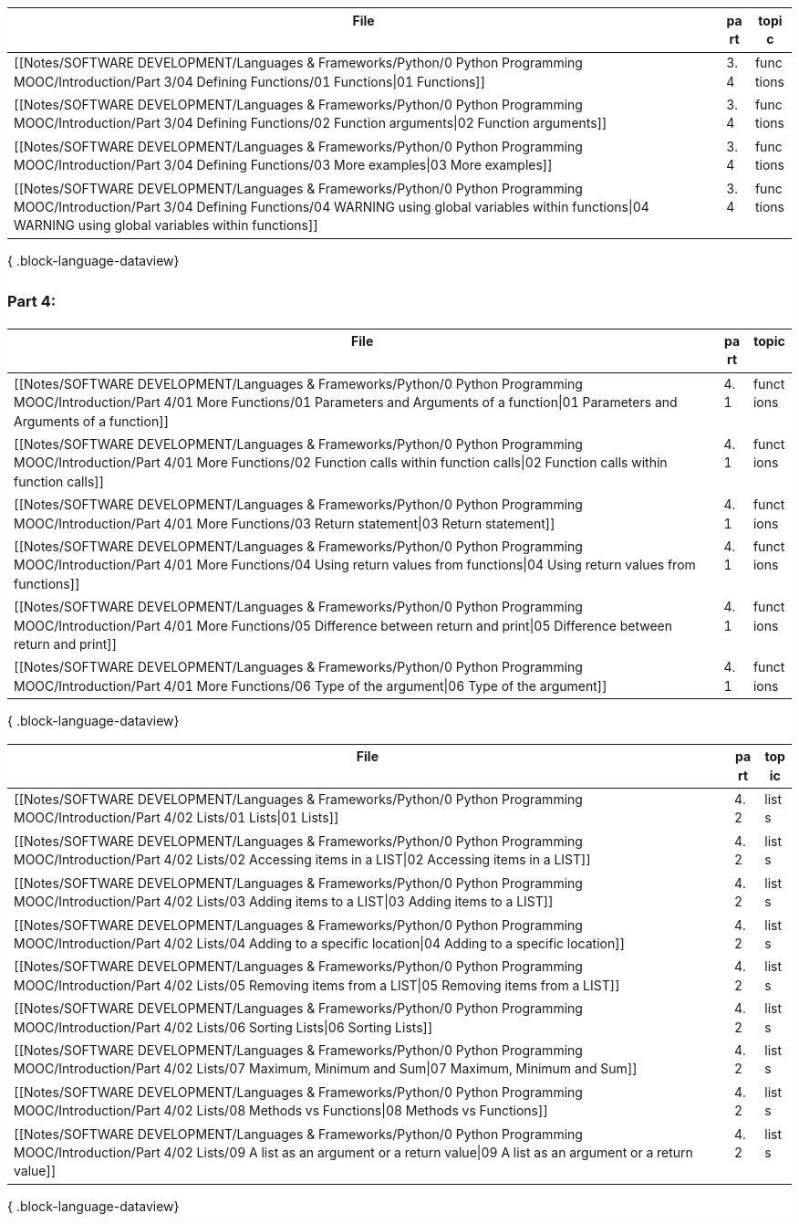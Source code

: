 | File                                                                                                                                                                                                                                       | part | topic     |
| ------------------------------------------------------------------------------------------------------------------------------------------------------------------------------------------------------------------------------------------ | ---- | --------- |
| [[Notes/SOFTWARE DEVELOPMENT/Languages & Frameworks/Python/0 Python Programming MOOC/Introduction/Part 3/04 Defining Functions/01 Functions\|01 Functions]]                                                                             | 3.4  | functions |
| [[Notes/SOFTWARE DEVELOPMENT/Languages & Frameworks/Python/0 Python Programming MOOC/Introduction/Part 3/04 Defining Functions/02 Function arguments\|02 Function arguments]]                                                           | 3.4  | functions |
| [[Notes/SOFTWARE DEVELOPMENT/Languages & Frameworks/Python/0 Python Programming MOOC/Introduction/Part 3/04 Defining Functions/03 More examples\|03 More examples]]                                                                     | 3.4  | functions |
| [[Notes/SOFTWARE DEVELOPMENT/Languages & Frameworks/Python/0 Python Programming MOOC/Introduction/Part 3/04 Defining Functions/04 WARNING using global variables within functions\|04 WARNING using global variables within functions]] | 3.4  | functions |

{ .block-language-dataview}

### Part 4:
| File                                                                                                                                                                                                                 | part | topic     |
| -------------------------------------------------------------------------------------------------------------------------------------------------------------------------------------------------------------------- | ---- | --------- |
| [[Notes/SOFTWARE DEVELOPMENT/Languages & Frameworks/Python/0 Python Programming MOOC/Introduction/Part 4/01 More Functions/01 Parameters and Arguments of a function\|01 Parameters and Arguments of a function]] | 4.1  | functions |
| [[Notes/SOFTWARE DEVELOPMENT/Languages & Frameworks/Python/0 Python Programming MOOC/Introduction/Part 4/01 More Functions/02 Function calls within function calls\|02 Function calls within function calls]]     | 4.1  | functions |
| [[Notes/SOFTWARE DEVELOPMENT/Languages & Frameworks/Python/0 Python Programming MOOC/Introduction/Part 4/01 More Functions/03 Return statement\|03 Return statement]]                                             | 4.1  | functions |
| [[Notes/SOFTWARE DEVELOPMENT/Languages & Frameworks/Python/0 Python Programming MOOC/Introduction/Part 4/01 More Functions/04 Using return values from functions\|04 Using return values from functions]]         | 4.1  | functions |
| [[Notes/SOFTWARE DEVELOPMENT/Languages & Frameworks/Python/0 Python Programming MOOC/Introduction/Part 4/01 More Functions/05 Difference between return and print\|05 Difference between return and print]]       | 4.1  | functions |
| [[Notes/SOFTWARE DEVELOPMENT/Languages & Frameworks/Python/0 Python Programming MOOC/Introduction/Part 4/01 More Functions/06 Type of the argument\|06 Type of the argument]]                                     | 4.1  | functions |

{ .block-language-dataview}



| File                                                                                                                                                                                                          | part | topic |
| ------------------------------------------------------------------------------------------------------------------------------------------------------------------------------------------------------------- | ---- | ----- |
| [[Notes/SOFTWARE DEVELOPMENT/Languages & Frameworks/Python/0 Python Programming MOOC/Introduction/Part 4/02 Lists/01 Lists\|01 Lists]]                                                                     | 4.2  | lists |
| [[Notes/SOFTWARE DEVELOPMENT/Languages & Frameworks/Python/0 Python Programming MOOC/Introduction/Part 4/02 Lists/02 Accessing items in a LIST\|02 Accessing items in a LIST]]                             | 4.2  | lists |
| [[Notes/SOFTWARE DEVELOPMENT/Languages & Frameworks/Python/0 Python Programming MOOC/Introduction/Part 4/02 Lists/03 Adding items to a LIST\|03 Adding items to a LIST]]                                   | 4.2  | lists |
| [[Notes/SOFTWARE DEVELOPMENT/Languages & Frameworks/Python/0 Python Programming MOOC/Introduction/Part 4/02 Lists/04 Adding to a specific location\|04 Adding to a specific location]]                     | 4.2  | lists |
| [[Notes/SOFTWARE DEVELOPMENT/Languages & Frameworks/Python/0 Python Programming MOOC/Introduction/Part 4/02 Lists/05 Removing items from a LIST\|05 Removing items from a LIST]]                           | 4.2  | lists |
| [[Notes/SOFTWARE DEVELOPMENT/Languages & Frameworks/Python/0 Python Programming MOOC/Introduction/Part 4/02 Lists/06 Sorting Lists\|06 Sorting Lists]]                                                     | 4.2  | lists |
| [[Notes/SOFTWARE DEVELOPMENT/Languages & Frameworks/Python/0 Python Programming MOOC/Introduction/Part 4/02 Lists/07 Maximum, Minimum and Sum\|07 Maximum, Minimum and Sum]]                               | 4.2  | lists |
| [[Notes/SOFTWARE DEVELOPMENT/Languages & Frameworks/Python/0 Python Programming MOOC/Introduction/Part 4/02 Lists/08 Methods vs Functions\|08 Methods vs Functions]]                                       | 4.2  | lists |
| [[Notes/SOFTWARE DEVELOPMENT/Languages & Frameworks/Python/0 Python Programming MOOC/Introduction/Part 4/02 Lists/09 A list as an argument or a return value\|09 A list as an argument or a return value]] | 4.2  | lists |

{ .block-language-dataview}

